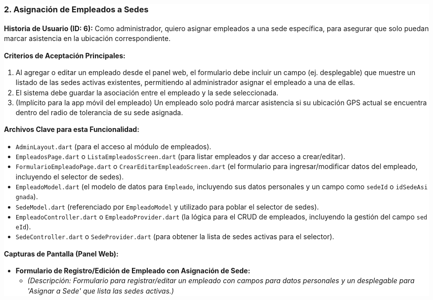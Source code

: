 ### 2. Asignación de Empleados a Sedes

**Historia de Usuario (ID: 6):**
Como administrador, quiero asignar empleados a una sede específica, para asegurar que solo puedan marcar asistencia en la ubicación correspondiente.

**Criterios de Aceptación Principales:**
1.  Al agregar o editar un empleado desde el panel web, el formulario debe incluir un campo (ej. desplegable) que muestre un listado de las sedes activas existentes, permitiendo al administrador asignar el empleado a una de ellas.
2.  El sistema debe guardar la asociación entre el empleado y la sede seleccionada.
3.  (Implícito para la app móvil del empleado) Un empleado solo podrá marcar asistencia si su ubicación GPS actual se encuentra dentro del radio de tolerancia de su sede asignada.

**Archivos Clave para esta Funcionalidad:**
*   `AdminLayout.dart` (para el acceso al módulo de empleados).
*   `EmpleadosPage.dart` o `ListaEmpleadosScreen.dart` (para listar empleados y dar acceso a crear/editar).
*   `FormularioEmpleadoPage.dart` o `CrearEditarEmpleadoScreen.dart` (el formulario para ingresar/modificar datos del empleado, incluyendo el selector de sedes).
*   `EmpleadoModel.dart` (el modelo de datos para `Empleado`, incluyendo sus datos personales y un campo como `sedeId` o `idSedeAsignada`).
*   `SedeModel.dart` (referenciado por `EmpleadoModel` y utilizado para poblar el selector de sedes).
*   `EmpleadoController.dart` o `EmpleadoProvider.dart` (la lógica para el CRUD de empleados, incluyendo la gestión del campo `sedeId`).
*   `SedeController.dart` o `SedeProvider.dart` (para obtener la lista de sedes activas para el selector).

**Capturas de Pantalla (Panel Web):**
*   **Formulario de Registro/Edición de Empleado con Asignación de Sede:**
    *   *(Descripción: Formulario para registrar/editar un empleado con campos para datos personales y un desplegable para 'Asignar a Sede' que lista las sedes activas.)*